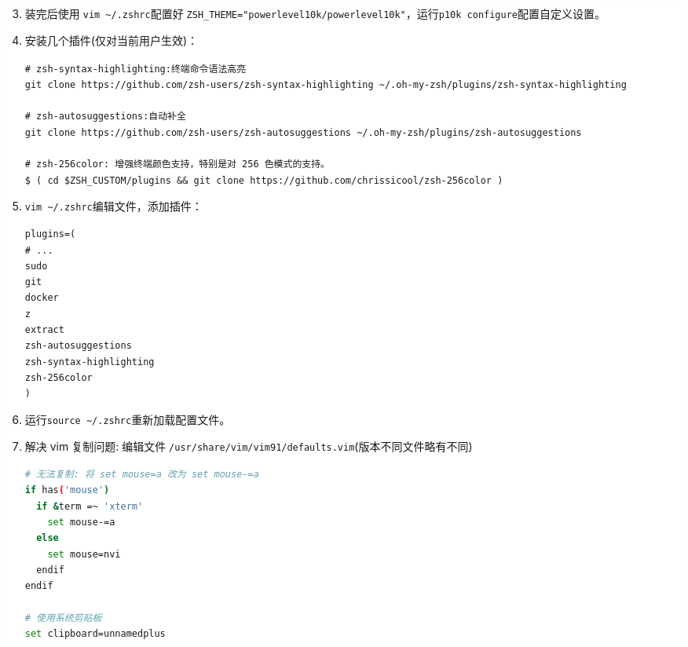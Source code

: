    3. 装完后使用 `vim ~/.zshrc`配置好 `ZSH_THEME="powerlevel10k/powerlevel10k"`，运行`p10k configure`配置自定义设置。

   4. 安装几个插件(仅对当前用户生效)：

      ```shell
      # zsh-syntax-highlighting:终端命令语法高亮
      git clone https://github.com/zsh-users/zsh-syntax-highlighting ~/.oh-my-zsh/plugins/zsh-syntax-highlighting
      
      # zsh-autosuggestions:自动补全
      git clone https://github.com/zsh-users/zsh-autosuggestions ~/.oh-my-zsh/plugins/zsh-autosuggestions
      
      # zsh-256color: 增强终端颜色支持，特别是对 256 色模式的支持。
      $ ( cd $ZSH_CUSTOM/plugins && git clone https://github.com/chrissicool/zsh-256color )
      ```

   5. `vim ~/.zshrc`编辑文件，添加插件：

      ```text
      plugins=(
      # ...
      sudo
      git
      docker
      z
      extract
      zsh-autosuggestions
      zsh-syntax-highlighting
      zsh-256color
      )
      ```

   6. 运行`source ~/.zshrc`重新加载配置文件。

4. 解决 vim 复制问题: 编辑文件 `/usr/share/vim/vim91/defaults.vim`(版本不同文件略有不同)

   ```bash
   # 无法复制: 将 set mouse=a 改为 set mouse-=a
   if has('mouse')
     if &term =~ 'xterm'
       set mouse-=a
     else
       set mouse=nvi
     endif
   endif 
   
   # 使用系统剪贴板
   set clipboard=unnamedplus
   ```

